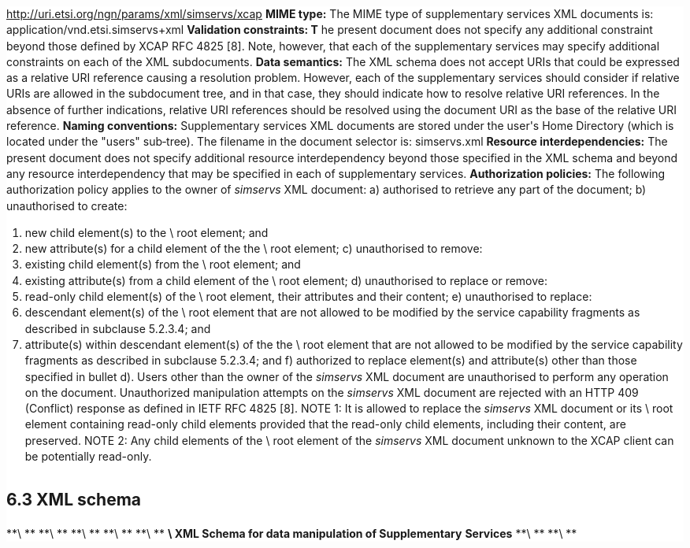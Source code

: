 http://uri.etsi.org/ngn/params/xml/simservs/xcap
**MIME type:** The MIME type of supplementary services XML documents is:
application/vnd.etsi.simservs+xml
**Validation constraints: T** he present document does not specify any
additional constraint beyond those defined by XCAP RFC 4825 [8]. Note,
however, that each of the supplementary services may specify additional
constraints on each of the XML subdocuments.
**Data semantics:** The XML schema does not accept URIs that could be
expressed as a relative URI reference causing a resolution problem. However,
each of the supplementary services should consider if relative URIs are
allowed in the subdocument tree, and in that case, they should indicate how to
resolve relative URI references. In the absence of further indications,
relative URI references should be resolved using the document URI as the base
of the relative URI reference.
**Naming conventions:** Supplementary services XML documents are stored under
the user\'s Home Directory (which is located under the \"users\" sub‑tree).
The filename in the document selector is:
simservs.xml
**Resource interdependencies:** The present document does not specify
additional resource interdependency beyond those specified in the XML schema
and beyond any resource interdependency that may be specified in each of
supplementary services.
**Authorization policies:** The following authorization policy applies to the
owner of _simservs_ XML document:
a) authorised to retrieve any part of the document;
b) unauthorised to create:
1) new child element(s) to the \ root element; and
2) new attribute(s) for a child element of the the \ root element;
c) unauthorised to remove:
1) existing child element(s) from the \ root element; and
2) existing attribute(s) from a child element of the \ root element;
d) unauthorised to replace or remove:
1) read-only child element(s) of the \ root element, their
attributes and their content;
e) unauthorised to replace:
1) descendant element(s) of the \ root element that are not allowed
to be modified by the service capability fragments as described in subclause
5.2.3.4; and
2) attribute(s) within descendant element(s) of the the \ root
element that are not allowed to be modified by the service capability
fragments as described in subclause 5.2.3.4; and
f) authorized to replace element(s) and attribute(s) other than those
specified in bullet d).
Users other than the owner of the _simservs_ XML document are unauthorised to
perform any operation on the document.
Unauthorized manipulation attempts on the _simservs_ XML document are rejected
with an HTTP 409 (Conflict) response as defined in IETF RFC 4825 [8].
NOTE 1: It is allowed to replace the _simservs_ XML document or its
\ root element containing read-only child elements provided that the
read-only child elements, including their content, are preserved.
NOTE 2: Any child elements of the \ root element of the _simservs_
XML document unknown to the XCAP client can be potentially read-only.
## 6.3 XML schema
**\ **
**\ **
**\ **
**\ **
**\ **
**\ XML Schema for data manipulation of Supplementary**
**Services**
**\ **
**\ **